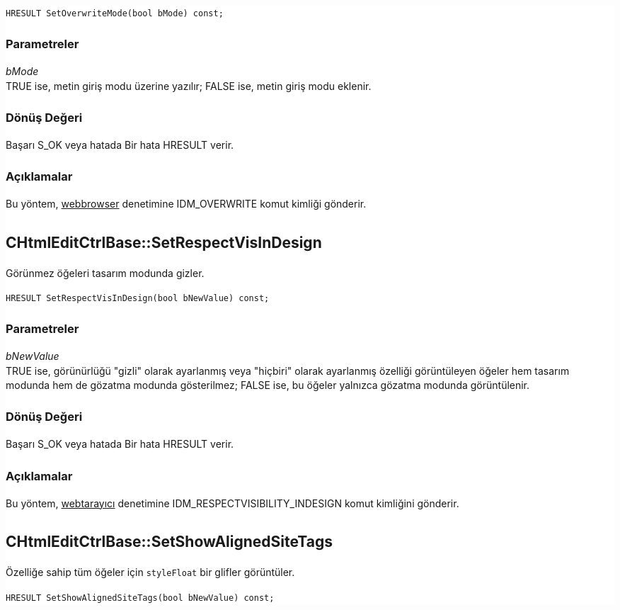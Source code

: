 ```
HRESULT SetOverwriteMode(bool bMode) const;
```

### <a name="parameters"></a>Parametreler

*bMode*<br/>
TRUE ise, metin giriş modu üzerine yazılır; FALSE ise, metin giriş modu eklenir.

### <a name="return-value"></a>Dönüş Değeri

Başarı S_OK veya hatada Bir hata HRESULT verir.

### <a name="remarks"></a>Açıklamalar

Bu yöntem, [webbrowser](/previous-versions/aa770016\(v=vs.85\)) denetimine IDM_OVERWRITE komut kimliği gönderir.

## <a name="chtmleditctrlbasesetrespectvisindesign"></a><a name="setrespectvisindesign"></a>CHtmlEditCtrlBase::SetRespectVisInDesign

Görünmez öğeleri tasarım modunda gizler.

```
HRESULT SetRespectVisInDesign(bool bNewValue) const;
```

### <a name="parameters"></a>Parametreler

*bNewValue*<br/>
TRUE ise, görünürlüğü "gizli" olarak ayarlanmış veya "hiçbiri" olarak ayarlanmış özelliği görüntüleyen öğeler hem tasarım modunda hem de gözatma modunda gösterilmez; FALSE ise, bu öğeler yalnızca gözatma modunda görüntülenir.

### <a name="return-value"></a>Dönüş Değeri

Başarı S_OK veya hatada Bir hata HRESULT verir.

### <a name="remarks"></a>Açıklamalar

Bu yöntem, [webtarayıcı](/previous-versions/aa770023\(v=vs.85\)) denetimine IDM_RESPECTVISIBILITY_INDESIGN komut kimliğini gönderir.

## <a name="chtmleditctrlbasesetshowalignedsitetags"></a><a name="setshowalignedsitetags"></a>CHtmlEditCtrlBase::SetShowAlignedSiteTags

Özelliğe sahip tüm öğeler için `styleFloat` bir glifler görüntüler.

```
HRESULT SetShowAlignedSiteTags(bool bNewValue) const;
```
